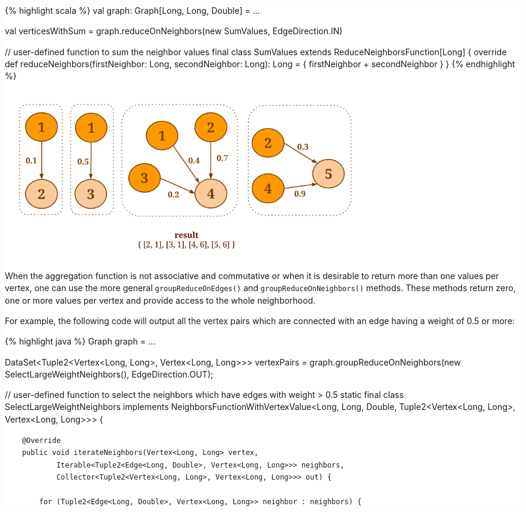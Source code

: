 <div data-lang="scala" markdown="1">
{% highlight scala %}
val graph: Graph[Long, Long, Double] = ...

val verticesWithSum = graph.reduceOnNeighbors(new SumValues, EdgeDirection.IN)

// user-defined function to sum the neighbor values
final class SumValues extends ReduceNeighborsFunction[Long] {
   	override def reduceNeighbors(firstNeighbor: Long, secondNeighbor: Long): Long = {
    	firstNeighbor + secondNeighbor
    }
}
{% endhighlight %}
</div>
</div>

<p class="text-center">
    <img alt="reduceOnNeighbors Example" width="70%" src="fig/gelly-reduceOnNeighbors.png"/>
</p>

When the aggregation function is not associative and commutative or when it is desirable to return more than one values per vertex, one can use the more general
`groupReduceOnEdges()` and `groupReduceOnNeighbors()` methods.
These methods return zero, one or more values per vertex and provide access to the whole neighborhood.

For example, the following code will output all the vertex pairs which are connected with an edge having a weight of 0.5 or more:

<div class="codetabs" markdown="1">
<div data-lang="java" markdown="1">
{% highlight java %}
Graph<Long, Long, Double> graph = ...

DataSet<Tuple2<Vertex<Long, Long>, Vertex<Long, Long>>> vertexPairs = graph.groupReduceOnNeighbors(new SelectLargeWeightNeighbors(), EdgeDirection.OUT);

// user-defined function to select the neighbors which have edges with weight > 0.5
static final class SelectLargeWeightNeighbors implements NeighborsFunctionWithVertexValue<Long, Long, Double,
		Tuple2<Vertex<Long, Long>, Vertex<Long, Long>>> {

		@Override
		public void iterateNeighbors(Vertex<Long, Long> vertex,
				Iterable<Tuple2<Edge<Long, Double>, Vertex<Long, Long>>> neighbors,
				Collector<Tuple2<Vertex<Long, Long>, Vertex<Long, Long>>> out) {

			for (Tuple2<Edge<Long, Double>, Vertex<Long, Long>> neighbor : neighbors) {